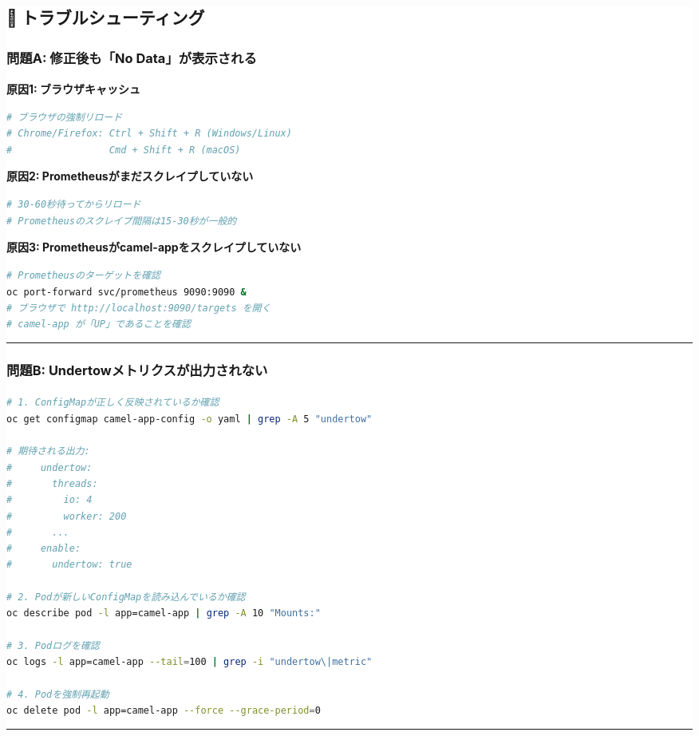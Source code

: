
## 🔧 トラブルシューティング

### 問題A: 修正後も「No Data」が表示される

**原因1: ブラウザキャッシュ**

```bash
# ブラウザの強制リロード
# Chrome/Firefox: Ctrl + Shift + R (Windows/Linux)
#                 Cmd + Shift + R (macOS)
```

**原因2: Prometheusがまだスクレイプしていない**

```bash
# 30-60秒待ってからリロード
# Prometheusのスクレイプ間隔は15-30秒が一般的
```

**原因3: Prometheusがcamel-appをスクレイプしていない**

```bash
# Prometheusのターゲットを確認
oc port-forward svc/prometheus 9090:9090 &
# ブラウザで http://localhost:9090/targets を開く
# camel-app が「UP」であることを確認
```

---

### 問題B: Undertowメトリクスが出力されない

```bash
# 1. ConfigMapが正しく反映されているか確認
oc get configmap camel-app-config -o yaml | grep -A 5 "undertow"

# 期待される出力:
#     undertow:
#       threads:
#         io: 4
#         worker: 200
#       ...
#     enable:
#       undertow: true

# 2. Podが新しいConfigMapを読み込んでいるか確認
oc describe pod -l app=camel-app | grep -A 10 "Mounts:"

# 3. Podログを確認
oc logs -l app=camel-app --tail=100 | grep -i "undertow\|metric"

# 4. Podを強制再起動
oc delete pod -l app=camel-app --force --grace-period=0
```

---